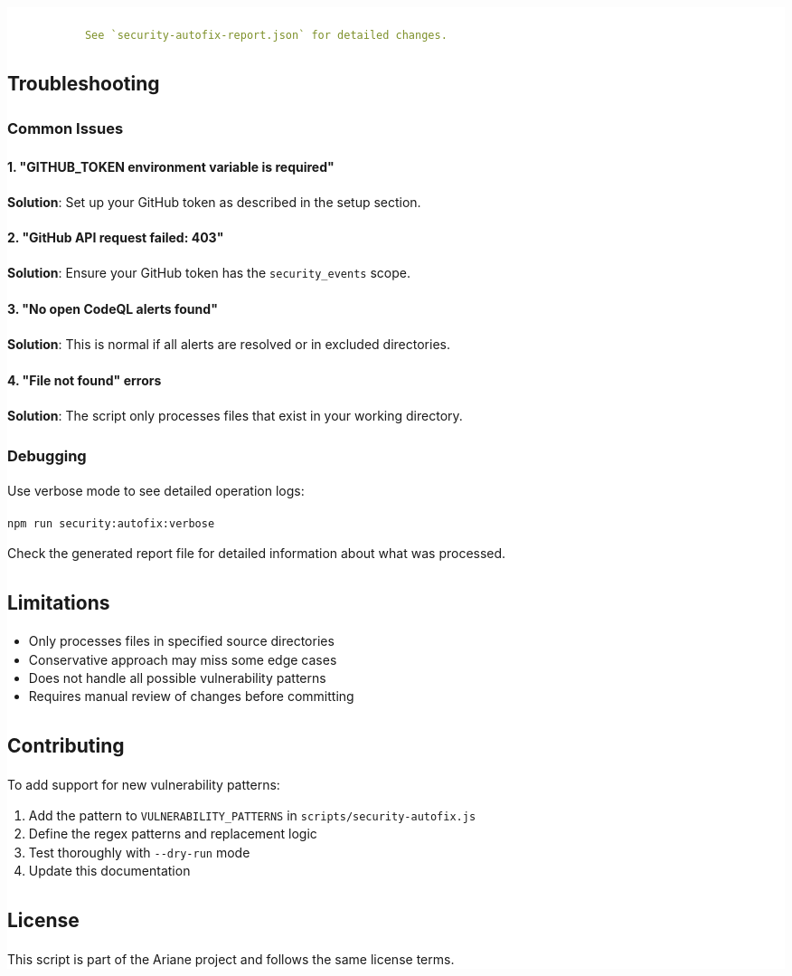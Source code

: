 ```yaml

            See `security-autofix-report.json` for detailed changes.
```

## Troubleshooting

### Common Issues

#### 1. "GITHUB_TOKEN environment variable is required"
**Solution**: Set up your GitHub token as described in the setup section.

#### 2. "GitHub API request failed: 403"
**Solution**: Ensure your GitHub token has the `security_events` scope.

#### 3. "No open CodeQL alerts found"
**Solution**: This is normal if all alerts are resolved or in excluded directories.

#### 4. "File not found" errors
**Solution**: The script only processes files that exist in your working directory.

### Debugging

Use verbose mode to see detailed operation logs:
```bash
npm run security:autofix:verbose
```

Check the generated report file for detailed information about what was processed.

## Limitations

- Only processes files in specified source directories
- Conservative approach may miss some edge cases
- Does not handle all possible vulnerability patterns
- Requires manual review of changes before committing

## Contributing

To add support for new vulnerability patterns:

1. Add the pattern to `VULNERABILITY_PATTERNS` in `scripts/security-autofix.js`
2. Define the regex patterns and replacement logic
3. Test thoroughly with `--dry-run` mode
4. Update this documentation

## License

This script is part of the Ariane project and follows the same license terms.